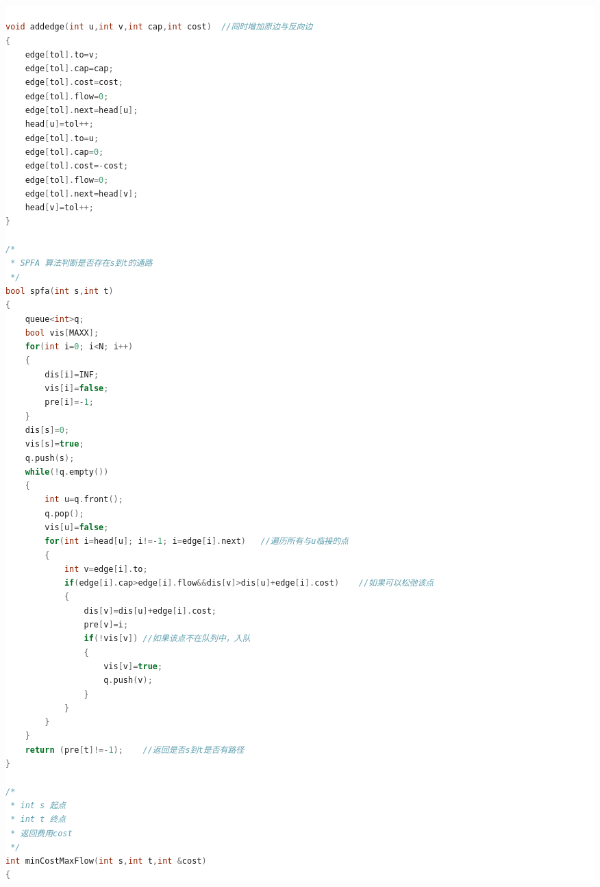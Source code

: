 ```cpp

void addedge(int u,int v,int cap,int cost)  //同时增加原边与反向边
{
    edge[tol].to=v;
    edge[tol].cap=cap;
    edge[tol].cost=cost;
    edge[tol].flow=0;
    edge[tol].next=head[u];
    head[u]=tol++;
    edge[tol].to=u;
    edge[tol].cap=0;
    edge[tol].cost=-cost;
    edge[tol].flow=0;
    edge[tol].next=head[v];
    head[v]=tol++;
}

/*
 * SPFA 算法判断是否存在s到t的通路
 */
bool spfa(int s,int t)
{
    queue<int>q;
    bool vis[MAXX];
    for(int i=0; i<N; i++)
    {
        dis[i]=INF;
        vis[i]=false;
        pre[i]=-1;
    }
    dis[s]=0;
    vis[s]=true;
    q.push(s);
    while(!q.empty())
    {
        int u=q.front();
        q.pop();
        vis[u]=false;
        for(int i=head[u]; i!=-1; i=edge[i].next)   //遍历所有与u临接的点
        {
            int v=edge[i].to;
            if(edge[i].cap>edge[i].flow&&dis[v]>dis[u]+edge[i].cost)    //如果可以松弛该点
            {
                dis[v]=dis[u]+edge[i].cost;
                pre[v]=i;
                if(!vis[v]) //如果该点不在队列中，入队
                {
                    vis[v]=true;
                    q.push(v);
                }
            }
        }
    }
    return (pre[t]!=-1);    //返回是否s到t是否有路径
}

/*
 * int s 起点
 * int t 终点
 * 返回费用cost
 */
int minCostMaxFlow(int s,int t,int &cost)
{
```